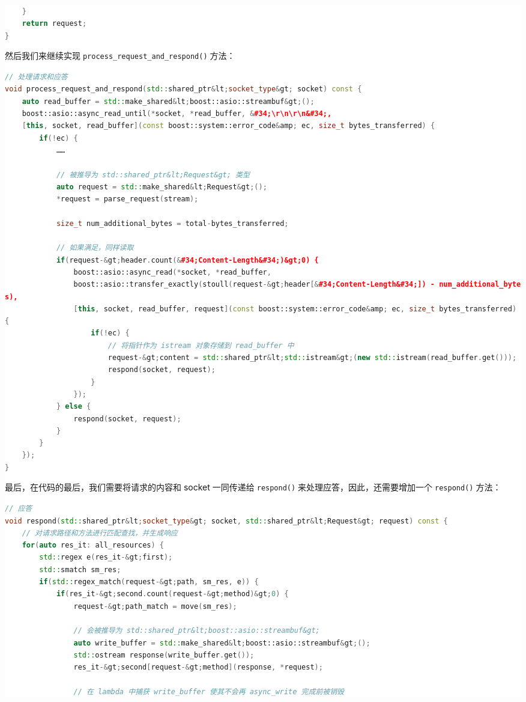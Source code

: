 ```cpp
    }
    return request;
}
```

然后我们来继续实现 `process_request_and_respond()` 方法：

```cpp
// 处理请求和应答
void process_request_and_respond(std::shared_ptr&lt;socket_type&gt; socket) const {
    auto read_buffer = std::make_shared&lt;boost::asio::streambuf&gt;();
    boost::asio::async_read_until(*socket, *read_buffer, &#34;\r\n\r\n&#34;,
    [this, socket, read_buffer](const boost::system::error_code&amp; ec, size_t bytes_transferred) {
        if(!ec) {
            ……

            // 被推导为 std::shared_ptr&lt;Request&gt; 类型
            auto request = std::make_shared&lt;Request&gt;();
            *request = parse_request(stream);

            size_t num_additional_bytes = total-bytes_transferred;

            // 如果满足，同样读取
            if(request-&gt;header.count(&#34;Content-Length&#34;)&gt;0) {
                boost::asio::async_read(*socket, *read_buffer,
                boost::asio::transfer_exactly(stoull(request-&gt;header[&#34;Content-Length&#34;]) - num_additional_bytes),
                [this, socket, read_buffer, request](const boost::system::error_code&amp; ec, size_t bytes_transferred) {
                    if(!ec) {
                        // 将指针作为 istream 对象存储到 read_buffer 中
                        request-&gt;content = std::shared_ptr&lt;std::istream&gt;(new std::istream(read_buffer.get()));
                        respond(socket, request);
                    }
                });
            } else {
                respond(socket, request);
            }
        }
    });
}
```

最后，在代码的最后，我们需要将请求的内容和 socket 一同传递给 `respond()` 来处理应答，因此，还需要增加一个 `respond()` 方法：

```cpp
// 应答
void respond(std::shared_ptr&lt;socket_type&gt; socket, std::shared_ptr&lt;Request&gt; request) const {
    // 对请求路径和方法进行匹配查找，并生成响应
    for(auto res_it: all_resources) {
        std::regex e(res_it-&gt;first);
        std::smatch sm_res;
        if(std::regex_match(request-&gt;path, sm_res, e)) {
            if(res_it-&gt;second.count(request-&gt;method)&gt;0) {
                request-&gt;path_match = move(sm_res);

                // 会被推导为 std::shared_ptr&lt;boost::asio::streambuf&gt;
                auto write_buffer = std::make_shared&lt;boost::asio::streambuf&gt;();
                std::ostream response(write_buffer.get());
                res_it-&gt;second[request-&gt;method](response, *request);

                // 在 lambda 中捕获 write_buffer 使其不会再 async_write 完成前被销毁
```